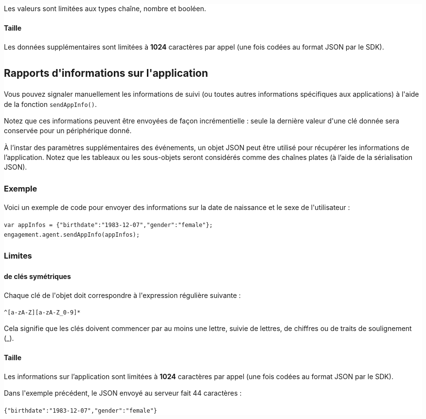 Les valeurs sont limitées aux types chaîne, nombre et booléen.

#### Taille

Les données supplémentaires sont limitées à **1024** caractères par appel (une fois codées au format JSON par le SDK).

## Rapports d'informations sur l'application

Vous pouvez signaler manuellement les informations de suivi (ou toutes autres informations spécifiques aux applications) à l'aide de la fonction `sendAppInfo()`.

Notez que ces informations peuvent être envoyées de façon incrémentielle : seule la dernière valeur d'une clé donnée sera conservée pour un périphérique donné.

À l’instar des paramètres supplémentaires des événements, un objet JSON peut être utilisé pour récupérer les informations de l’application. Notez que les tableaux ou les sous-objets seront considérés comme des chaînes plates (à l’aide de la sérialisation JSON).

### Exemple

Voici un exemple de code pour envoyer des informations sur la date de naissance et le sexe de l'utilisateur :

	var appInfos = {"birthdate":"1983-12-07","gender":"female"};
	engagement.agent.sendAppInfo(appInfos);

### Limites

#### de clés symétriques

Chaque clé de l'objet doit correspondre à l'expression régulière suivante :

	^[a-zA-Z][a-zA-Z_0-9]*

Cela signifie que les clés doivent commencer par au moins une lettre, suivie de lettres, de chiffres ou de traits de soulignement (\_).

#### Taille

Les informations sur l’application sont limitées à **1024** caractères par appel (une fois codées au format JSON par le SDK).

Dans l'exemple précédent, le JSON envoyé au serveur fait 44 caractères :

	{"birthdate":"1983-12-07","gender":"female"}
 

